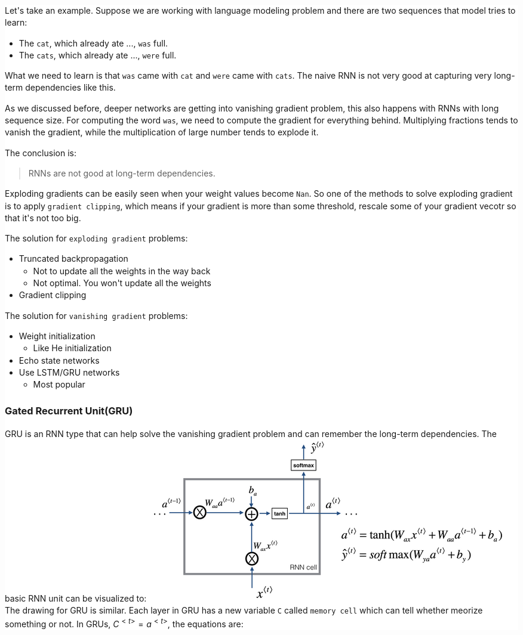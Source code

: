 Let's take an example. Suppose we are working with language modeling problem and there are two sequences that model tries to learn:

- The `cat`, which already ate ..., `was` full.
- The `cats`, which already ate ..., `were` full.

What we need to learn is that `was` came with `cat` and `were` came with `cats`. The naive RNN is not very good at capturing very long-term dependencies like this.

As we discussed before, deeper networks are getting into vanishing gradient problem, this also happens with RNNs with long sequence size. For computing the word `was`, we need to compute the gradient for everything behind. Multiplying fractions tends to vanish the gradient, while the multiplication of large number tends to explode it.

The conclusion is:
> RNNs are not good at long-term dependencies.

Exploding gradients can be easily seen when your weight values become `Nan`. So one of the methods to solve exploding gradient is to apply `gradient clipping`, which means if your gradient is more than some threshold, rescale some of your gradient vecotr so that it's not too big.

The solution for `exploding gradient` problems:

- Truncated backpropagation
    - Not to update all the weights in the way back
    - Not optimal. You won't update all the weights
- Gradient clipping

The solution for `vanishing gradient` problems:
- Weight initialization
    - Like He initialization
- Echo state networks
- Use LSTM/GRU networks
    - Most popular

### Gated Recurrent Unit(GRU)
GRU is an RNN type that can help solve the vanishing gradient problem and can remember the long-term dependencies.
The basic RNN unit can be visualized to:
![gru](images/deep_learning/gru.jpg)
The drawing for GRU is similar. Each layer in GRU has a new variable `C` called `memory cell` which can tell whether meorize something or not.
In GRUs, $C^{<t>} = a^{<t>}$, the equations are:
